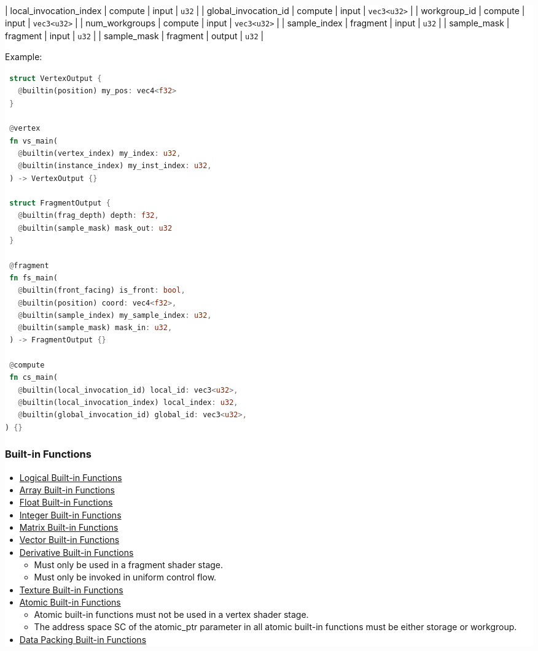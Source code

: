 | local_invocation_index | compute  | input           | `u32`       |
| global_invocation_id   | compute  | input           | `vec3<u32>` |
| workgroup_id           | compute  | input           | `vec3<u32>` |
| num_workgroups         | compute  | input           | `vec3<u32>` |
| sample_index           | fragment | input           | `u32`       |
| sample_mask            | fragment | input           | `u32`       |
| sample_mask            | fragment | output          | `u32`       |

Example:

```rust
 struct VertexOutput {
   @builtin(position) my_pos: vec4<f32>
 }

 @vertex
 fn vs_main(
   @builtin(vertex_index) my_index: u32,
   @builtin(instance_index) my_inst_index: u32,
 ) -> VertexOutput {}

 struct FragmentOutput {
   @builtin(frag_depth) depth: f32,
   @builtin(sample_mask) mask_out: u32
 }

 @fragment
 fn fs_main(
   @builtin(front_facing) is_front: bool,
   @builtin(position) coord: vec4<f32>,
   @builtin(sample_index) my_sample_index: u32,
   @builtin(sample_mask) mask_in: u32,
 ) -> FragmentOutput {}

 @compute
 fn cs_main(
   @builtin(local_invocation_id) local_id: vec3<u32>,
   @builtin(local_invocation_index) local_index: u32,
   @builtin(global_invocation_id) global_id: vec3<u32>,
) {}
```

### Built-in Functions

- [Logical Built-in Functions](https://gpuweb.github.io/gpuweb/wgsl/#logical-builtin-functions)
- [Array Built-in Functions](https://gpuweb.github.io/gpuweb/wgsl/#array-builtin-functions)
- [Float Built-in Functions](https://gpuweb.github.io/gpuweb/wgsl/#float-builtin-functions)
- [Integer Built-in Functions](https://gpuweb.github.io/gpuweb/wgsl/#integer-builtin-functions)
- [Matrix Built-in Functions](https://gpuweb.github.io/gpuweb/wgsl/#matrix-builtin-functions)
- [Vector Built-in Functions](https://gpuweb.github.io/gpuweb/wgsl/#vector-builtin-functions)
- [Derivative Built-in Functions](https://gpuweb.github.io/gpuweb/wgsl/#derivative-builtin-functions)
  - Must only be used in a fragment shader stage.
  - Must only be invoked in uniform control flow.
- [Texture Built-in Functions](https://gpuweb.github.io/gpuweb/wgsl/#texture-builtin-functions)
- [Atomic Built-in Functions](https://gpuweb.github.io/gpuweb/wgsl/#atomic-builtin-functions)
  - Atomic built-in functions must not be used in a vertex shader stage.
  - The address space SC of the atomic_ptr parameter in all atomic built-in functions must be either storage or workgroup.
- [Data Packing Built-in Functions](https://gpuweb.github.io/gpuweb/wgsl/#pack-builtin-functions)